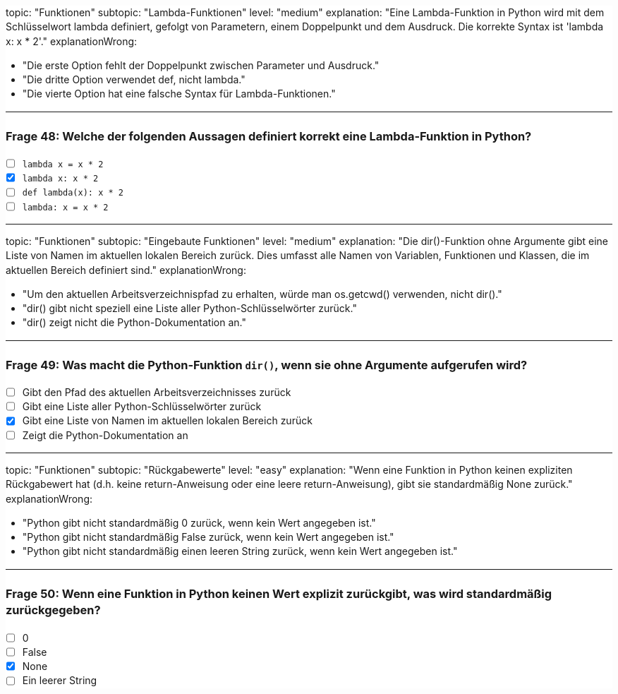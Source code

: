 topic: "Funktionen"
subtopic: "Lambda-Funktionen"
level: "medium"
explanation: "Eine Lambda-Funktion in Python wird mit dem Schlüsselwort lambda definiert, gefolgt von Parametern, einem Doppelpunkt und dem Ausdruck. Die korrekte Syntax ist 'lambda x: x * 2'."
explanationWrong:
  - "Die erste Option fehlt der Doppelpunkt zwischen Parameter und Ausdruck."
  - "Die dritte Option verwendet def, nicht lambda."
  - "Die vierte Option hat eine falsche Syntax für Lambda-Funktionen."
---
### Frage 48: Welche der folgenden Aussagen definiert korrekt eine Lambda-Funktion in Python?
- [ ] `lambda x = x * 2`
- [x] `lambda x: x * 2`
- [ ] `def lambda(x): x * 2`
- [ ] `lambda: x = x * 2`

---
topic: "Funktionen"
subtopic: "Eingebaute Funktionen"
level: "medium"
explanation: "Die dir()-Funktion ohne Argumente gibt eine Liste von Namen im aktuellen lokalen Bereich zurück. Dies umfasst alle Namen von Variablen, Funktionen und Klassen, die im aktuellen Bereich definiert sind."
explanationWrong:
  - "Um den aktuellen Arbeitsverzeichnispfad zu erhalten, würde man os.getcwd() verwenden, nicht dir()."
  - "dir() gibt nicht speziell eine Liste aller Python-Schlüsselwörter zurück."
  - "dir() zeigt nicht die Python-Dokumentation an."
---
### Frage 49: Was macht die Python-Funktion `dir()`, wenn sie ohne Argumente aufgerufen wird?
- [ ] Gibt den Pfad des aktuellen Arbeitsverzeichnisses zurück
- [ ] Gibt eine Liste aller Python-Schlüsselwörter zurück
- [x] Gibt eine Liste von Namen im aktuellen lokalen Bereich zurück
- [ ] Zeigt die Python-Dokumentation an

---
topic: "Funktionen"
subtopic: "Rückgabewerte"
level: "easy"
explanation: "Wenn eine Funktion in Python keinen expliziten Rückgabewert hat (d.h. keine return-Anweisung oder eine leere return-Anweisung), gibt sie standardmäßig None zurück."
explanationWrong:
  - "Python gibt nicht standardmäßig 0 zurück, wenn kein Wert angegeben ist."
  - "Python gibt nicht standardmäßig False zurück, wenn kein Wert angegeben ist."
  - "Python gibt nicht standardmäßig einen leeren String zurück, wenn kein Wert angegeben ist."
---
### Frage 50: Wenn eine Funktion in Python keinen Wert explizit zurückgibt, was wird standardmäßig zurückgegeben?
- [ ] 0
- [ ] False
- [x] None
- [ ] Ein leerer String